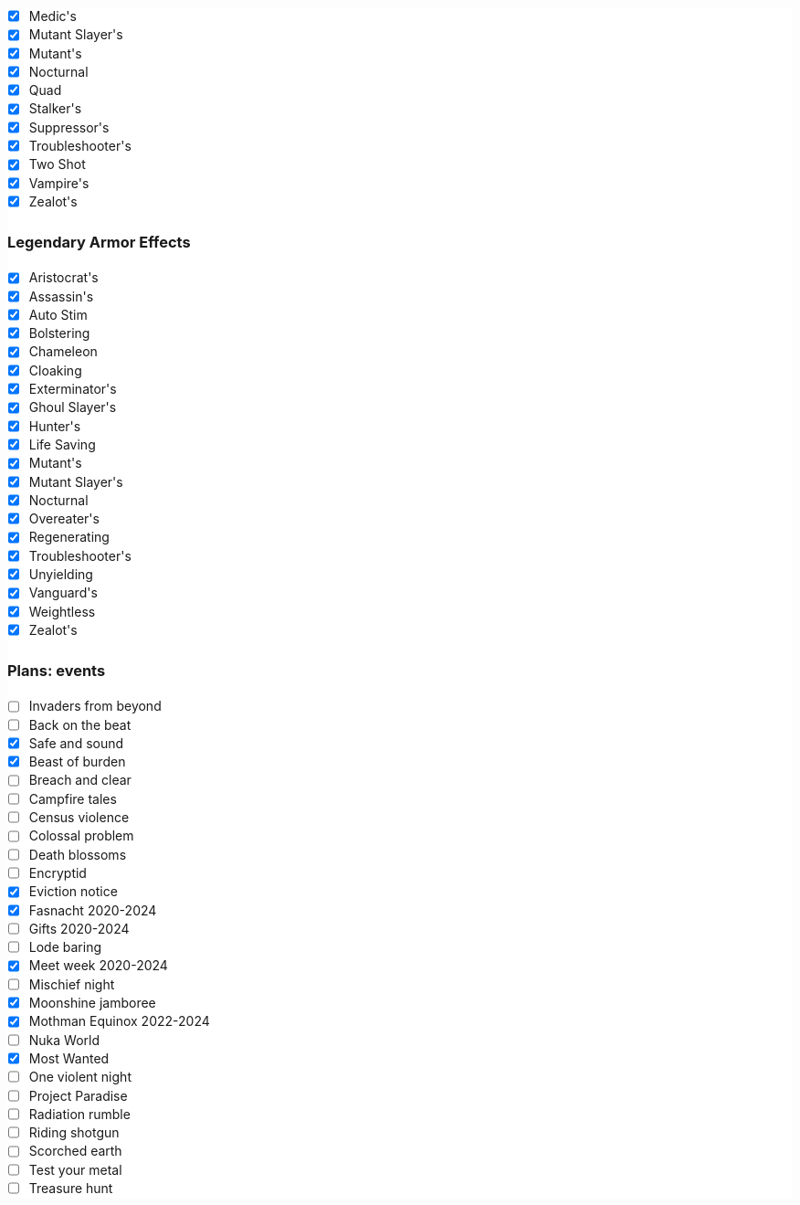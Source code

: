 - [x] Medic's
- [x] Mutant Slayer's
- [x] Mutant's
- [x] Nocturnal
- [x] Quad
- [x] Stalker's
- [x] Suppressor's
- [x] Troubleshooter's
- [x] Two Shot
- [x] Vampire's
- [x] Zealot's

### Legendary Armor Effects

- [x] Aristocrat's
- [x] Assassin's
- [x] Auto Stim
- [x] Bolstering
- [x] Chameleon
- [x] Cloaking
- [x] Exterminator's
- [x] Ghoul Slayer's
- [x] Hunter's
- [x] Life Saving
- [x] Mutant's
- [x] Mutant Slayer's
- [x] Nocturnal
- [x] Overeater's
- [x] Regenerating
- [x] Troubleshooter's
- [x] Unyielding
- [x] Vanguard's
- [x] Weightless
- [x] Zealot's

### Plans: events

- [ ] Invaders from beyond 
- [ ] Back on the beat
- [x] Safe and sound
- [x] Beast of burden
- [ ] Breach and clear
- [ ] Campfire tales
- [ ] Census violence
- [ ] Colossal problem
- [ ] Death blossoms
- [ ] Encryptid
- [x] Eviction notice
- [x] Fasnacht 2020-2024
- [ ] Gifts 2020-2024
- [ ] Lode baring
- [x] Meet week 2020-2024
- [ ] Mischief night
- [x] Moonshine jamboree
- [x] Mothman Equinox 2022-2024
- [ ] Nuka World
- [x] Most Wanted
- [ ] One violent night
- [ ] Project Paradise
- [ ] Radiation rumble
- [ ] Riding shotgun
- [ ] Scorched earth
- [ ] Test your metal
- [ ] Treasure hunt
